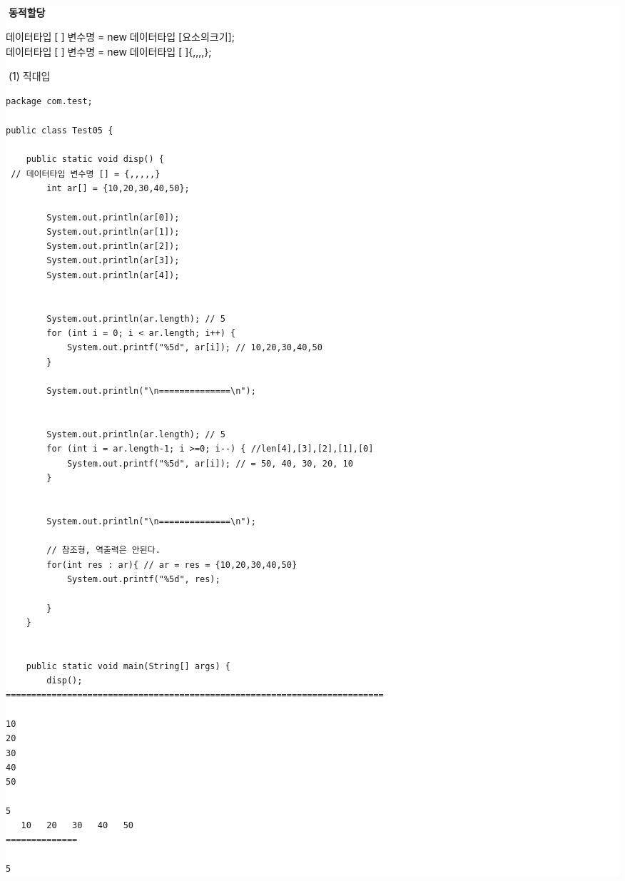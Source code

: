 ​
   **동적할당**
​
  
   데이터타입 \[ \] 변수명  = new 데이터타입 \[요소의크기\];  
   데이터타입 \[ \] 변수명  = new 데이터타입 \[ \]{,,,,};  
  
​
(1) 직대입
​
```
package com.test;
​
public class Test05 {
​
    public static void disp() {
 // 데이터타입 변수명 [] = {,,,,,}
        int ar[] = {10,20,30,40,50};
​
        System.out.println(ar[0]);
        System.out.println(ar[1]);
        System.out.println(ar[2]);
        System.out.println(ar[3]);
        System.out.println(ar[4]);
        
        
        System.out.println(ar.length); // 5
        for (int i = 0; i < ar.length; i++) {
            System.out.printf("%5d", ar[i]); // 10,20,30,40,50
        }
        
        System.out.println("\n==============\n");
        
        
        System.out.println(ar.length); // 5
        for (int i = ar.length-1; i >=0; i--) { //len[4],[3],[2],[1],[0]
            System.out.printf("%5d", ar[i]); // = 50, 40, 30, 20, 10
        }
        
        
        System.out.println("\n==============\n");
        
        // 참조형, 역출력은 안된다.
        for(int res : ar){ // ar = res = {10,20,30,40,50}
            System.out.printf("%5d", res);
            
        }
    }
    
    
    public static void main(String[] args) {
        disp();
==========================================================================
​
10
20
30
40
50
​
5
   10   20   30   40   50
==============
​
5
```